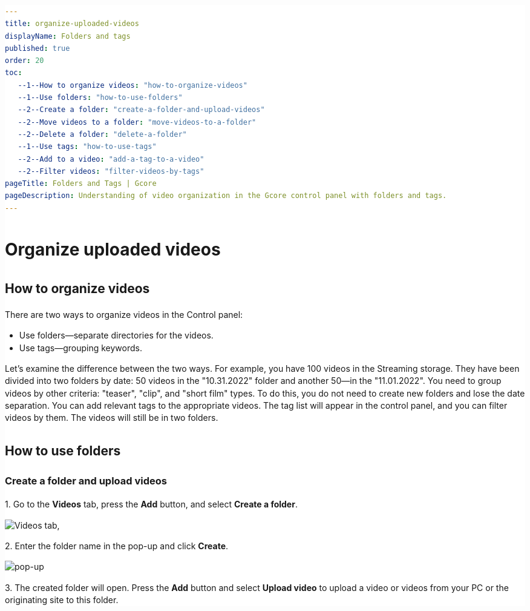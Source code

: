 ```yaml
---
title: organize-uploaded-videos
displayName: Folders and tags
published: true
order: 20
toc:
   --1--How to organize videos: "how-to-organize-videos"
   --1--Use folders: "how-to-use-folders"
   --2--Create a folder: "create-a-folder-and-upload-videos"
   --2--Move videos to a folder: "move-videos-to-a-folder"
   --2--Delete a folder: "delete-a-folder"
   --1--Use tags: "how-to-use-tags"
   --2--Add to a video: "add-a-tag-to-a-video"
   --2--Filter videos: "filter-videos-by-tags"
pageTitle: Folders and Tags | Gcore
pageDescription: Understanding of video organization in the Gcore control panel with folders and tags. 
---
```

# Organize uploaded videos

## How to organize videos

There are two ways to organize videos in the Control panel:

- Use folders—separate directories for the videos.
- Use tags—grouping keywords.

Let’s examine the difference between the two ways. For example, you have 100 videos in the Streaming storage. They have been divided into two folders by date: 50 videos in the "10.31.2022" folder and another 50—in the "11.01.2022". You need to group videos by other criteria: "teaser", "clip", and "short film" types. To do this, you do not need to create new folders and lose the date separation. You can add relevant tags to the appropriate videos. The tag list will appear in the control panel, and you can filter videos by them. The videos will still be in two folders.

## How to use folders

### Create a folder and upload videos

1\. Go to the **Videos** tab, press the **Add** button, and select **Create a folder**.

<img src="https://assets.gcore.pro/docs/streaming-platform/video-hosting/organize-uploaded-videos/Create_a_folder.png" alt="Videos tab,">

2\. Enter the folder name in the pop-up and click **Create**.

<img src="https://assets.gcore.pro/docs/streaming-platform/video-hosting/organize-uploaded-videos/Create.png" alt="pop-up" width="50%">

3\. The created folder will open. Press the **Add** button and select **Upload video** to upload a video or videos from your PC or the originating site to this folder.
